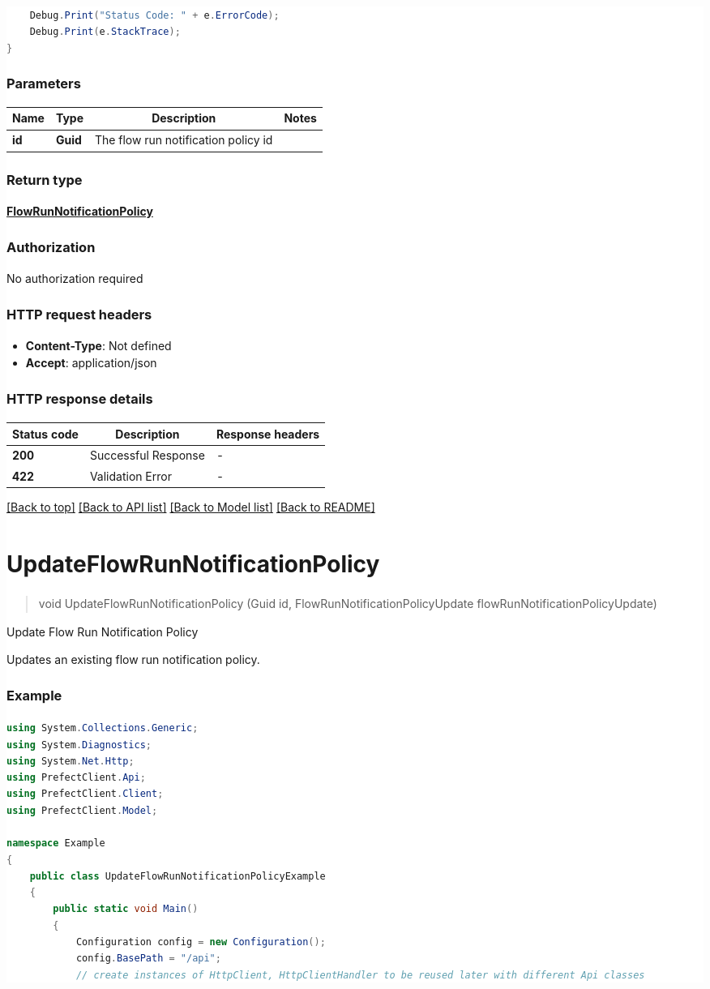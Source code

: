 ```csharp
    Debug.Print("Status Code: " + e.ErrorCode);
    Debug.Print(e.StackTrace);
}
```

### Parameters

| Name | Type | Description | Notes |
|------|------|-------------|-------|
| **id** | **Guid** | The flow run notification policy id |  |

### Return type

[**FlowRunNotificationPolicy**](FlowRunNotificationPolicy.md)

### Authorization

No authorization required

### HTTP request headers

 - **Content-Type**: Not defined
 - **Accept**: application/json


### HTTP response details
| Status code | Description | Response headers |
|-------------|-------------|------------------|
| **200** | Successful Response |  -  |
| **422** | Validation Error |  -  |

[[Back to top]](#) [[Back to API list]](../README.md#documentation-for-api-endpoints) [[Back to Model list]](../README.md#documentation-for-models) [[Back to README]](../README.md)

<a id="updateflowrunnotificationpolicy"></a>
# **UpdateFlowRunNotificationPolicy**
> void UpdateFlowRunNotificationPolicy (Guid id, FlowRunNotificationPolicyUpdate flowRunNotificationPolicyUpdate)

Update Flow Run Notification Policy

Updates an existing flow run notification policy.

### Example
```csharp
using System.Collections.Generic;
using System.Diagnostics;
using System.Net.Http;
using PrefectClient.Api;
using PrefectClient.Client;
using PrefectClient.Model;

namespace Example
{
    public class UpdateFlowRunNotificationPolicyExample
    {
        public static void Main()
        {
            Configuration config = new Configuration();
            config.BasePath = "/api";
            // create instances of HttpClient, HttpClientHandler to be reused later with different Api classes
```